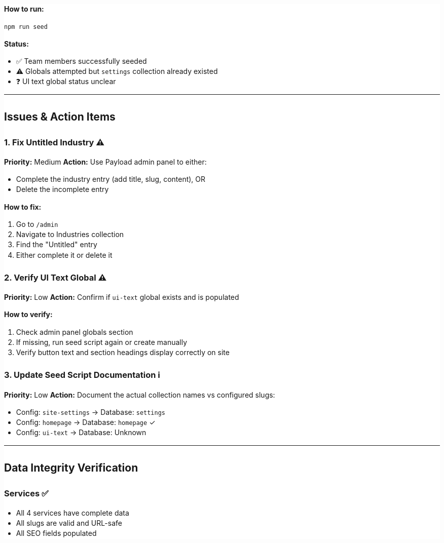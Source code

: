 **How to run:**
```bash
npm run seed
```

**Status:**
- ✅ Team members successfully seeded
- ⚠️ Globals attempted but `settings` collection already existed
- ❓ UI text global status unclear

---

## Issues & Action Items

### 1. Fix Untitled Industry ⚠️
**Priority:** Medium
**Action:** Use Payload admin panel to either:
- Complete the industry entry (add title, slug, content), OR
- Delete the incomplete entry

**How to fix:**
1. Go to `/admin`
2. Navigate to Industries collection
3. Find the "Untitled" entry
4. Either complete it or delete it

### 2. Verify UI Text Global ⚠️
**Priority:** Low
**Action:** Confirm if `ui-text` global exists and is populated

**How to verify:**
1. Check admin panel globals section
2. If missing, run seed script again or create manually
3. Verify button text and section headings display correctly on site

### 3. Update Seed Script Documentation ℹ️
**Priority:** Low
**Action:** Document the actual collection names vs configured slugs:
- Config: `site-settings` → Database: `settings`
- Config: `homepage` → Database: `homepage` ✓
- Config: `ui-text` → Database: Unknown

---

## Data Integrity Verification

### Services ✅
- All 4 services have complete data
- All slugs are valid and URL-safe
- All SEO fields populated
